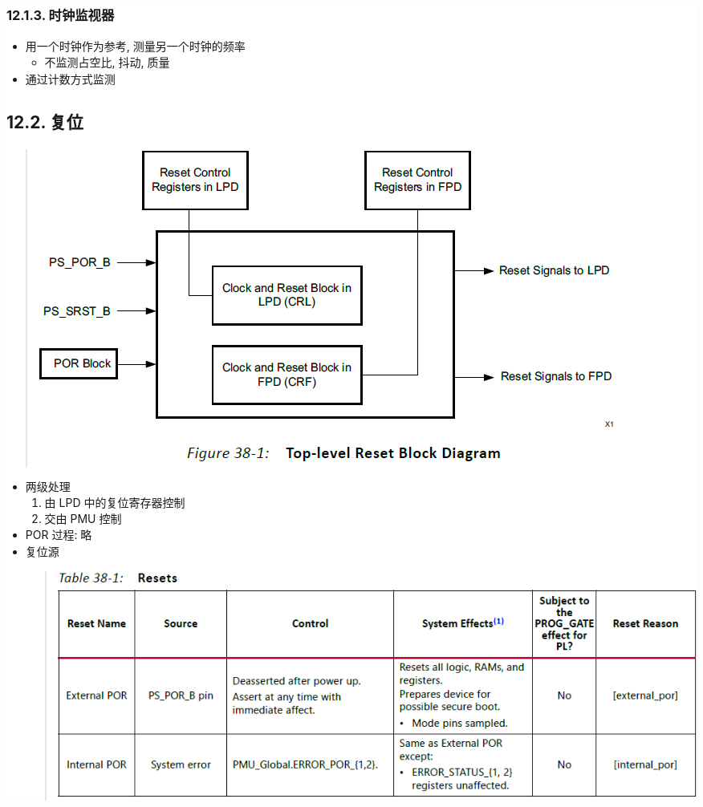 ### 12.1.3. 时钟监视器
* 用一个时钟作为参考, 测量另一个时钟的频率
    * 不监测占空比, 抖动, 质量
* 通过计数方式监测

## 12.2. 复位
> ![UG1085_Fig38-1](/assets/UG1085_Fig38-1.png)
* 两级处理
    1. 由 LPD 中的复位寄存器控制
    1. 交由 PMU 控制
* POR 过程: 略
* 复位源
    > ![UG1085_Tab38-1-1](/assets/UG1085_Tab38-1-1.png)